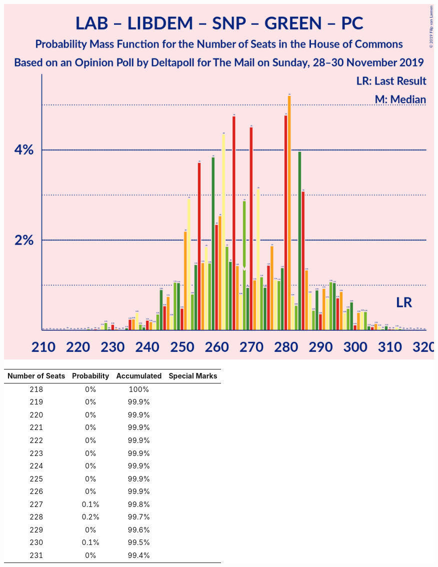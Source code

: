 ![Graph with seats probability mass function not yet produced](2019-11-30-Deltapoll-coalitions-seats-pmf-lab–libdem–snp–green–pc.png "Seats Probability Mass Function")

| Number of Seats | Probability | Accumulated | Special Marks |
|:---------------:|:-----------:|:-----------:|:-------------:|
| 218 | 0% | 100% |  |
| 219 | 0% | 99.9% |  |
| 220 | 0% | 99.9% |  |
| 221 | 0% | 99.9% |  |
| 222 | 0% | 99.9% |  |
| 223 | 0% | 99.9% |  |
| 224 | 0% | 99.9% |  |
| 225 | 0% | 99.9% |  |
| 226 | 0% | 99.9% |  |
| 227 | 0.1% | 99.8% |  |
| 228 | 0.2% | 99.7% |  |
| 229 | 0% | 99.6% |  |
| 230 | 0.1% | 99.5% |  |
| 231 | 0% | 99.4% |  |